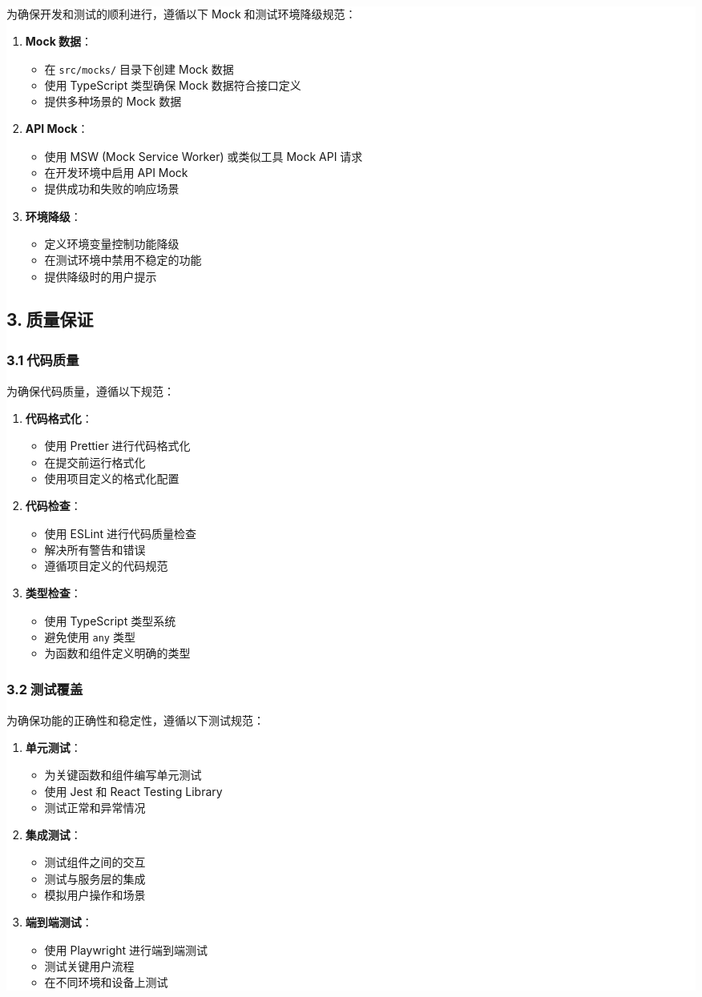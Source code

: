 为确保开发和测试的顺利进行，遵循以下 Mock 和测试环境降级规范：

1. **Mock 数据**：
   - 在 `src/mocks/` 目录下创建 Mock 数据
   - 使用 TypeScript 类型确保 Mock 数据符合接口定义
   - 提供多种场景的 Mock 数据

2. **API Mock**：
   - 使用 MSW (Mock Service Worker) 或类似工具 Mock API 请求
   - 在开发环境中启用 API Mock
   - 提供成功和失败的响应场景

3. **环境降级**：
   - 定义环境变量控制功能降级
   - 在测试环境中禁用不稳定的功能
   - 提供降级时的用户提示

## 3. 质量保证

### 3.1 代码质量

为确保代码质量，遵循以下规范：

1. **代码格式化**：
   - 使用 Prettier 进行代码格式化
   - 在提交前运行格式化
   - 使用项目定义的格式化配置

2. **代码检查**：
   - 使用 ESLint 进行代码质量检查
   - 解决所有警告和错误
   - 遵循项目定义的代码规范

3. **类型检查**：
   - 使用 TypeScript 类型系统
   - 避免使用 `any` 类型
   - 为函数和组件定义明确的类型

### 3.2 测试覆盖

为确保功能的正确性和稳定性，遵循以下测试规范：

1. **单元测试**：
   - 为关键函数和组件编写单元测试
   - 使用 Jest 和 React Testing Library
   - 测试正常和异常情况

2. **集成测试**：
   - 测试组件之间的交互
   - 测试与服务层的集成
   - 模拟用户操作和场景

3. **端到端测试**：
   - 使用 Playwright 进行端到端测试
   - 测试关键用户流程
   - 在不同环境和设备上测试
